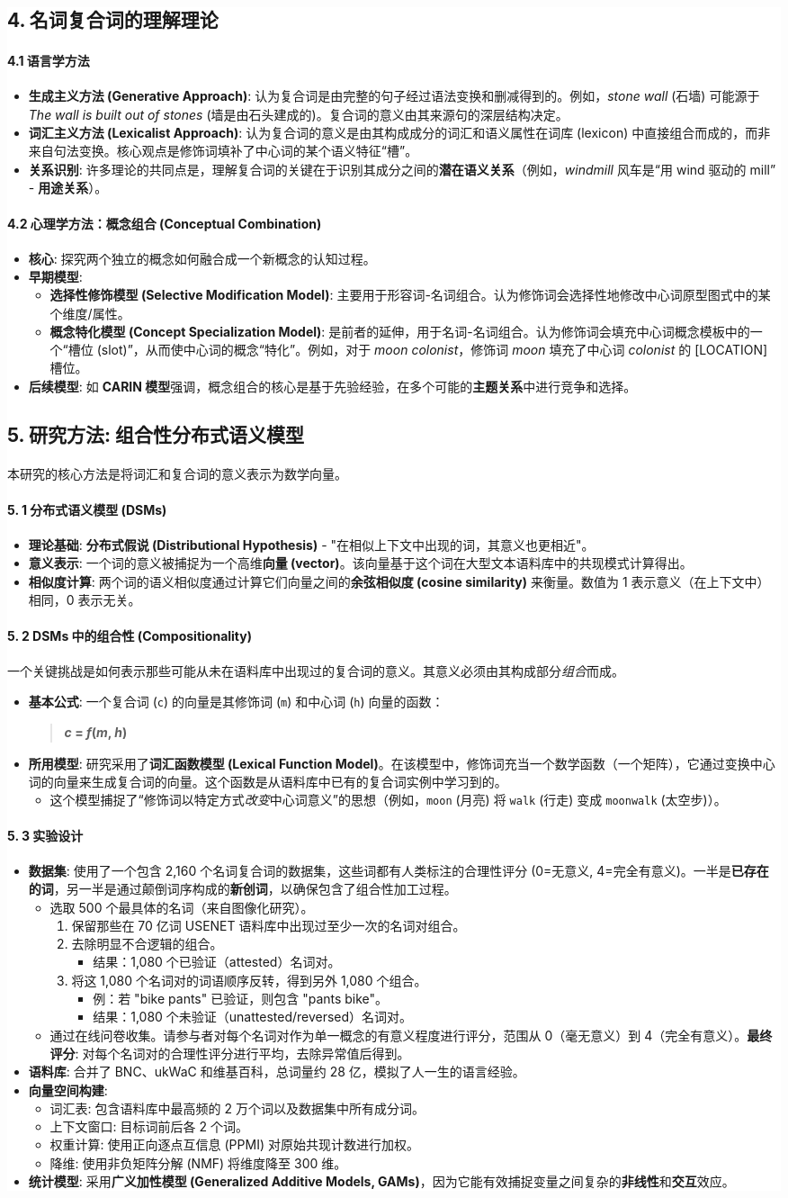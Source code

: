 ## 4. 名词复合词的理解理论

#### 4.1 语言学方法

- **生成主义方法 (Generative Approach)**: 认为复合词是由完整的句子经过语法变换和删减得到的。例如，*stone wall* (石墙) 可能源于 *The wall is built out of stones* (墙是由石头建成的)。复合词的意义由其来源句的深层结构决定。
- **词汇主义方法 (Lexicalist Approach)**: 认为复合词的意义是由其构成成分的词汇和语义属性在词库 (lexicon) 中直接组合而成的，而非来自句法变换。核心观点是修饰词填补了中心词的某个语义特征“槽”。
- **关系识别**: 许多理论的共同点是，理解复合词的关键在于识别其成分之间的**潜在语义关系**（例如，*windmill* 风车是“用 wind 驱动的 mill” - **用途关系**）。

#### 4.2 心理学方法：概念组合 (Conceptual Combination)

- **核心**: 探究两个独立的概念如何融合成一个新概念的认知过程。
- **早期模型**:
    - **选择性修饰模型 (Selective Modification Model)**: 主要用于形容词-名词组合。认为修饰词会选择性地修改中心词原型图式中的某个维度/属性。
    - **概念特化模型 (Concept Specialization Model)**: 是前者的延伸，用于名词-名词组合。认为修饰词会填充中心词概念模板中的一个“槽位 (slot)”，从而使中心词的概念“特化”。例如，对于 *moon colonist*，修饰词 *moon* 填充了中心词 *colonist* 的 [LOCATION] 槽位。
- **后续模型**: 如 **CARIN 模型**强调，概念组合的核心是基于先验经验，在多个可能的**主题关系**中进行竞争和选择。
## 5. 研究方法: 组合性分布式语义模型

本研究的核心方法是将词汇和复合词的意义表示为数学向量。

#### 5. 1 分布式语义模型 (DSMs)

- **理论基础**: **分布式假说 (Distributional Hypothesis)** - "在相似上下文中出现的词，其意义也更相近"。
- **意义表示**: 一个词的意义被捕捉为一个高维**向量 (vector)**。该向量基于这个词在大型文本语料库中的共现模式计算得出。
- **相似度计算**: 两个词的语义相似度通过计算它们向量之间的**余弦相似度 (cosine similarity)** 来衡量。数值为 1 表示意义（在上下文中）相同，0 表示无关。

#### 5. 2 DSMs 中的组合性 (Compositionality)

一个关键挑战是如何表示那些可能从未在语料库中出现过的复合词的意义。其意义必须由其构成部分*组合*而成。

- **基本公式**: 一个复合词 (`c`) 的向量是其修饰词 (`m`) 和中心词 (`h`) 向量的函数：
  > **_c_ = _f_(_m_, _h_)**
- **所用模型**: 研究采用了**词汇函数模型 (Lexical Function Model)**。在该模型中，修饰词充当一个数学函数（一个矩阵），它通过变换中心词的向量来生成复合词的向量。这个函数是从语料库中已有的复合词实例中学习到的。
  - 这个模型捕捉了“修饰词以特定方式*改变*中心词意义”的思想（例如，`moon` (月亮) 将 `walk` (行走) 变成 `moonwalk` (太空步)）。

#### 5. 3 实验设计
- **数据集**: 使用了一个包含 2,160 个名词复合词的数据集，这些词都有人类标注的合理性评分 (0=无意义, 4=完全有意义)。一半是**已存在的词**，另一半是通过颠倒词序构成的**新创词**，以确保包含了组合性加工过程。
	-  选取 500 个最具体的名词（来自图像化研究）。
		1. 保留那些在 70 亿词 USENET 语料库中出现过至少一次的名词对组合。
		2. 去除明显不合逻辑的组合。
		    - 结果：1,080 个已验证（attested）名词对。
		3. 将这 1,080 个名词对的词语顺序反转，得到另外 1,080 个组合。
		    - 例：若 "bike pants" 已验证，则包含 "pants bike"。
		    - 结果：1,080 个未验证（unattested/reversed）名词对。
	- 通过在线问卷收集。请参与者对每个名词对作为单一概念的有意义程度进行评分，范围从 0（毫无意义）到 4（完全有意义）。**最终评分**: 对每个名词对的合理性评分进行平均，去除异常值后得到。
- **语料库**: 合并了 BNC、ukWaC 和维基百科，总词量约 28 亿，模拟了人一生的语言经验。
- **向量空间构建**:
    - 词汇表: 包含语料库中最高频的 2 万个词以及数据集中所有成分词。
    - 上下文窗口: 目标词前后各 2 个词。
    - 权重计算: 使用正向逐点互信息 (PPMI) 对原始共现计数进行加权。
    - 降维: 使用非负矩阵分解 (NMF) 将维度降至 300 维。
- **统计模型**: 采用**广义加性模型 (Generalized Additive Models, GAMs)**，因为它能有效捕捉变量之间复杂的**非线性**和**交互**效应。
